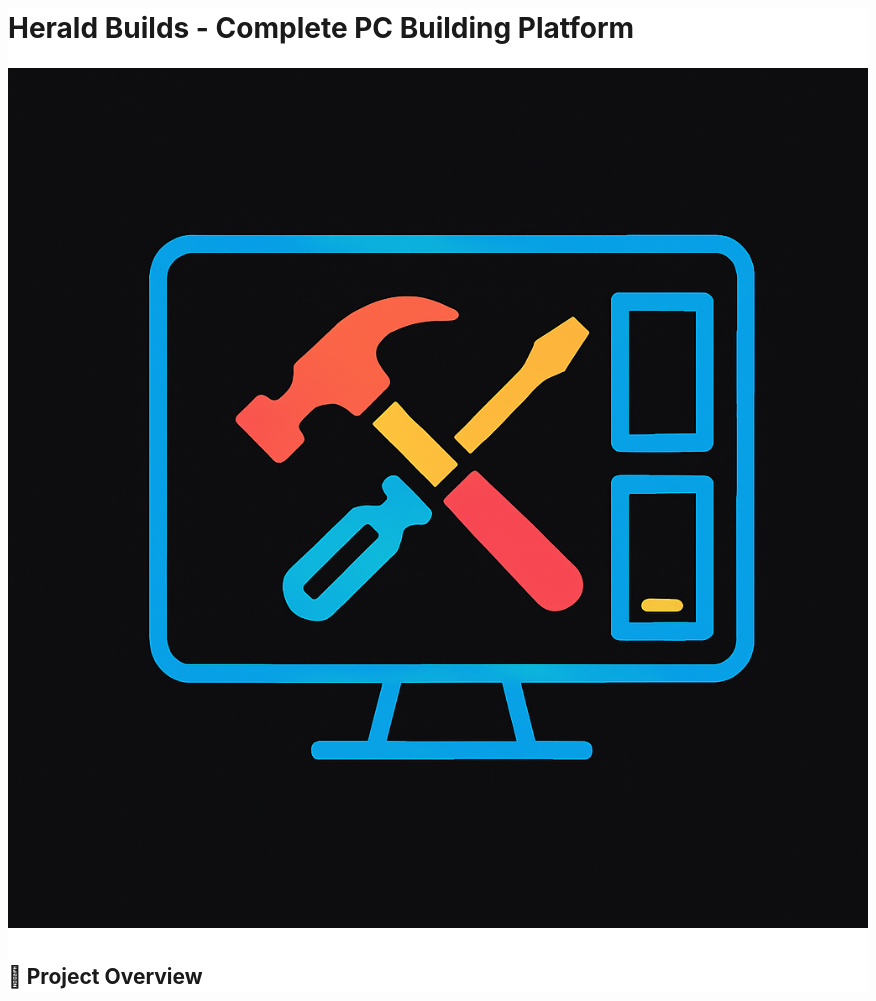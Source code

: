 # Herald Builds - Complete PC Building Platform

![Herald Builds](HeraldBuilds/heraldbuilds/public/main-logo.png)

## 🎯 Project Overview
